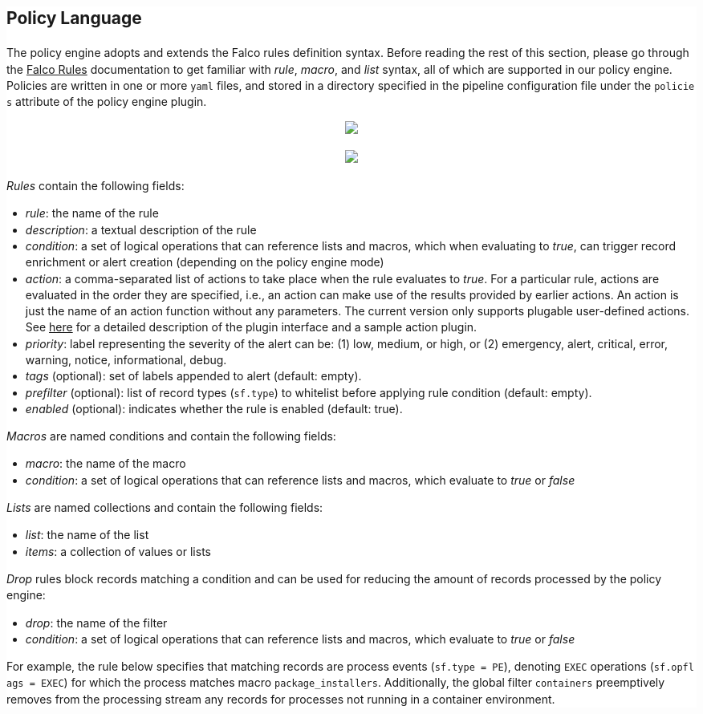 ## Policy Language

The policy engine adopts and extends the Falco rules definition syntax. Before reading the rest of this section, please go through the [Falco Rules](https://falco.org/docs/rules/) documentation to get familiar with _rule_, _macro_, and _list_ syntax, all of which are supported in our policy engine. Policies are written in one or more `yaml` files, and stored in a directory specified in the pipeline configuration file under the `policies` attribute of the policy engine plugin.  

<p align="center">
  <img width="100%" src="https://gist.githubusercontent.com/Kattjakt/323e6196c86c2bb35b3931bfe726d4d5/raw/44a08287b23d9f4044ba2b98ba5164470a09470f/github-markdown-alerts_info.svg">
</p>

<p align="center">
  <img width="100%" src="./policy_note.svg">
</p>

*Rules* contain the following fields:

- _rule_: the name of the rule
- _description_: a textual description of the rule
- _condition_: a set of logical operations that can reference lists and macros, which when evaluating to _true_, can trigger record enrichment or alert creation (depending on the policy engine mode)
- _action_: a comma-separated list of actions to take place when the rule evaluates to _true_. For a particular rule, actions are evaluated in the order they are specified, i.e., an action can make use of the results provided by earlier actions. An action is just the name of an action function without any parameters. The current version only supports plugable user-defined actions. See [here](#user-defined-actions) for a detailed description of the plugin interface and a sample action plugin.
- _priority_: label representing the severity of the alert can be: (1) low, medium, or high, or (2) emergency, alert, critical, error, warning, notice, informational, debug.
- _tags_ (optional): set of labels appended to alert (default: empty).
- _prefilter_ (optional): list of record types (`sf.type`) to whitelist before applying rule condition (default: empty).
- _enabled_ (optional): indicates whether the rule is enabled (default: true).

*Macros* are named conditions and contain the following fields:

- _macro_: the name of the macro
- _condition_: a set of logical operations that can reference lists and macros, which evaluate to _true_ or _false_

*Lists* are named collections and contain the following fields:

- _list_: the name of the list
- _items_: a collection of values or lists

*Drop* rules block records matching a condition and can be used for reducing the amount of records processed by the policy engine:

- _drop_: the name of the filter
- _condition_: a set of logical operations that can reference lists and macros, which evaluate to _true_ or _false_

For example, the rule below specifies that matching records are process events (`sf.type = PE`), denoting `EXEC` operations (`sf.opflags = EXEC`) for which the process matches macro `package_installers`. Additionally, the global filter `containers` preemptively removes from the processing stream any records for processes not running in a container environment.
